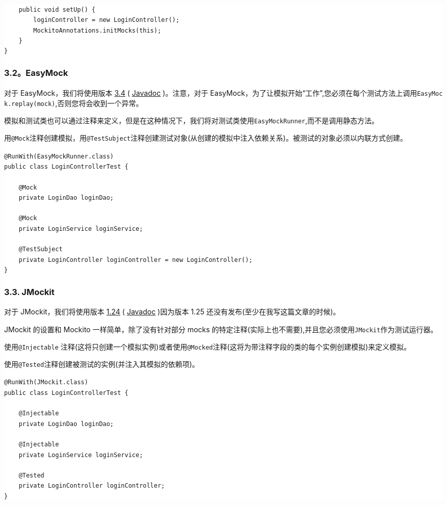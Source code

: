 ```
    public void setUp() {
        loginController = new LoginController();
        MockitoAnnotations.initMocks(this);
    }
}
```

### 3.2。EasyMock

对于 EasyMock，我们将使用版本 [3.4](https://web.archive.org/web/20220712060126/https://mvnrepository.com/artifact/org.easymock/easymock/3.4) ( [Javadoc](https://web.archive.org/web/20220712060126/http://easymock.org/api/) )。注意，对于 EasyMock，为了让模拟开始“工作”,您必须在每个测试方法上调用`EasyMock.replay(mock)`,否则您将会收到一个异常。

模拟和测试类也可以通过注释来定义，但是在这种情况下，我们将对测试类使用`EasyMockRunner`,而不是调用静态方法。

用`@Mock`注释创建模拟，用`@TestSubject`注释创建测试对象(从创建的模拟中注入依赖关系)。被测试的对象必须以内联方式创建。

```
@RunWith(EasyMockRunner.class)
public class LoginControllerTest {

    @Mock
    private LoginDao loginDao;

    @Mock
    private LoginService loginService;

    @TestSubject
    private LoginController loginController = new LoginController();
}
```

### **3.3\. JMockit**

对于 JMockit，我们将使用版本 [1.24](https://web.archive.org/web/20220712060126/https://jmockit.github.io/changes.html#1.24) ( [Javadoc](https://web.archive.org/web/20220712060126/https://jmockit.github.io/) )因为版本 1.25 还没有发布(至少在我写这篇文章的时候)。

JMockit 的设置和 Mockito 一样简单，除了没有针对部分 mocks 的特定注释(实际上也不需要),并且您必须使用`JMockit`作为测试运行器。

使用`@Injectable` 注释(这将只创建一个模拟实例)或者使用`@Mocked`注释(这将为带注释字段的类的每个实例创建模拟)来定义模拟。

使用`@Tested`注释创建被测试的实例(并注入其模拟的依赖项)。

```
@RunWith(JMockit.class)
public class LoginControllerTest {

    @Injectable
    private LoginDao loginDao;

    @Injectable
    private LoginService loginService;

    @Tested
    private LoginController loginController;
}
```
